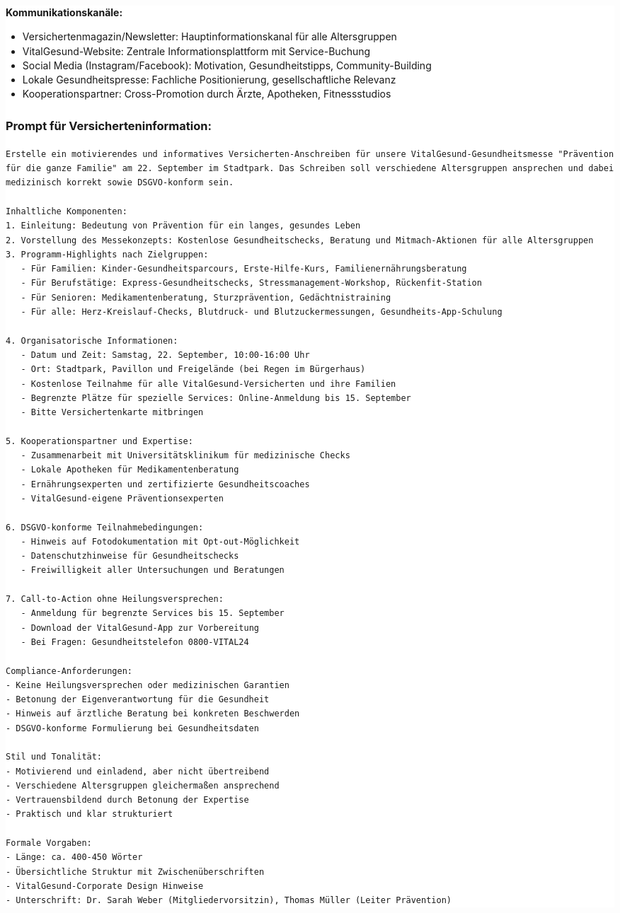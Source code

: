 **Kommunikationskanäle:**
- Versichertenmagazin/Newsletter: Hauptinformationskanal für alle Altersgruppen
- VitalGesund-Website: Zentrale Informationsplattform mit Service-Buchung
- Social Media (Instagram/Facebook): Motivation, Gesundheitstipps, Community-Building
- Lokale Gesundheitspresse: Fachliche Positionierung, gesellschaftliche Relevanz
- Kooperationspartner: Cross-Promotion durch Ärzte, Apotheken, Fitnessstudios

### Prompt für Versicherteninformation:

```
Erstelle ein motivierendes und informatives Versicherten-Anschreiben für unsere VitalGesund-Gesundheitsmesse "Prävention für die ganze Familie" am 22. September im Stadtpark. Das Schreiben soll verschiedene Altersgruppen ansprechen und dabei medizinisch korrekt sowie DSGVO-konform sein.

Inhaltliche Komponenten:
1. Einleitung: Bedeutung von Prävention für ein langes, gesundes Leben
2. Vorstellung des Messekonzepts: Kostenlose Gesundheitschecks, Beratung und Mitmach-Aktionen für alle Altersgruppen
3. Programm-Highlights nach Zielgruppen:
   - Für Familien: Kinder-Gesundheitsparcours, Erste-Hilfe-Kurs, Familienernährungsberatung
   - Für Berufstätige: Express-Gesundheitschecks, Stressmanagement-Workshop, Rückenfit-Station
   - Für Senioren: Medikamentenberatung, Sturzprävention, Gedächtnistraining
   - Für alle: Herz-Kreislauf-Checks, Blutdruck- und Blutzuckermessungen, Gesundheits-App-Schulung

4. Organisatorische Informationen:
   - Datum und Zeit: Samstag, 22. September, 10:00-16:00 Uhr
   - Ort: Stadtpark, Pavillon und Freigelände (bei Regen im Bürgerhaus)
   - Kostenlose Teilnahme für alle VitalGesund-Versicherten und ihre Familien
   - Begrenzte Plätze für spezielle Services: Online-Anmeldung bis 15. September
   - Bitte Versichertenkarte mitbringen

5. Kooperationspartner und Expertise:
   - Zusammenarbeit mit Universitätsklinikum für medizinische Checks
   - Lokale Apotheken für Medikamentenberatung
   - Ernährungsexperten und zertifizierte Gesundheitscoaches
   - VitalGesund-eigene Präventionsexperten

6. DSGVO-konforme Teilnahmebedingungen:
   - Hinweis auf Fotodokumentation mit Opt-out-Möglichkeit
   - Datenschutzhinweise für Gesundheitschecks
   - Freiwilligkeit aller Untersuchungen und Beratungen

7. Call-to-Action ohne Heilungsversprechen:
   - Anmeldung für begrenzte Services bis 15. September
   - Download der VitalGesund-App zur Vorbereitung
   - Bei Fragen: Gesundheitstelefon 0800-VITAL24

Compliance-Anforderungen:
- Keine Heilungsversprechen oder medizinischen Garantien
- Betonung der Eigenverantwortung für die Gesundheit
- Hinweis auf ärztliche Beratung bei konkreten Beschwerden
- DSGVO-konforme Formulierung bei Gesundheitsdaten

Stil und Tonalität:
- Motivierend und einladend, aber nicht übertreibend
- Verschiedene Altersgruppen gleichermaßen ansprechend
- Vertrauensbildend durch Betonung der Expertise
- Praktisch und klar strukturiert

Formale Vorgaben:
- Länge: ca. 400-450 Wörter
- Übersichtliche Struktur mit Zwischenüberschriften
- VitalGesund-Corporate Design Hinweise
- Unterschrift: Dr. Sarah Weber (Mitgliedervorsitzin), Thomas Müller (Leiter Prävention)
```